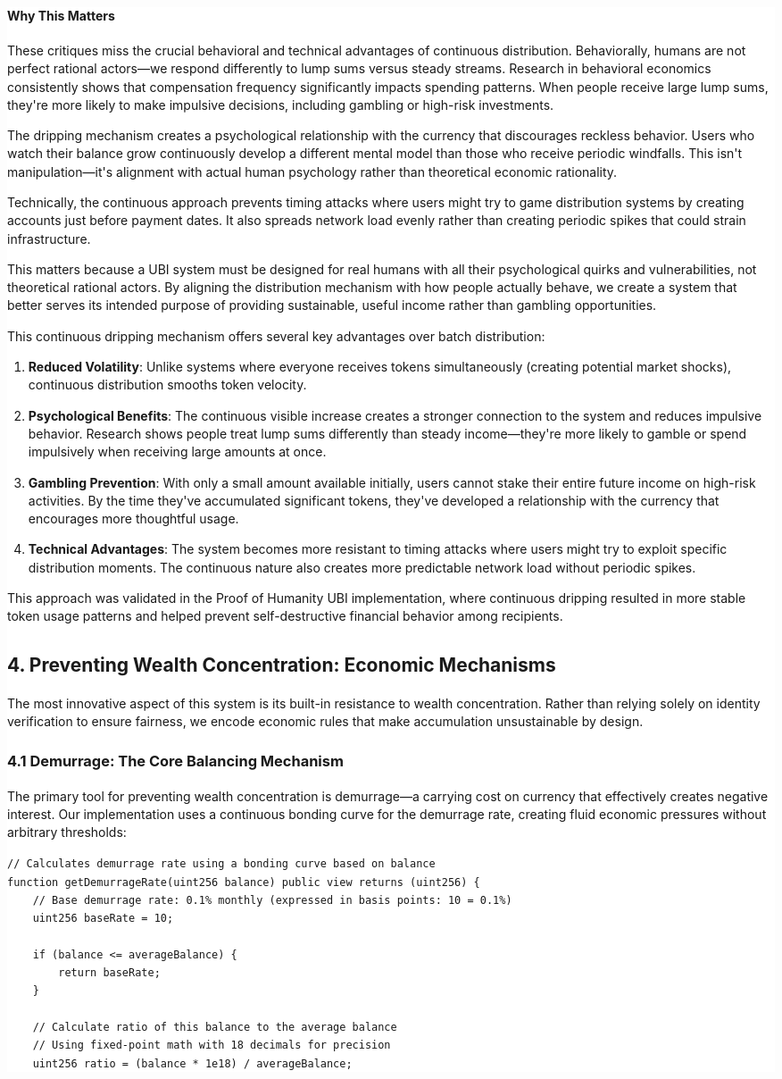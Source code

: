 #### Why This Matters

These critiques miss the crucial behavioral and technical advantages of continuous distribution. Behaviorally, humans are not perfect rational actors—we respond differently to lump sums versus steady streams. Research in behavioral economics consistently shows that compensation frequency significantly impacts spending patterns. When people receive large lump sums, they're more likely to make impulsive decisions, including gambling or high-risk investments.

The dripping mechanism creates a psychological relationship with the currency that discourages reckless behavior. Users who watch their balance grow continuously develop a different mental model than those who receive periodic windfalls. This isn't manipulation—it's alignment with actual human psychology rather than theoretical economic rationality.

Technically, the continuous approach prevents timing attacks where users might try to game distribution systems by creating accounts just before payment dates. It also spreads network load evenly rather than creating periodic spikes that could strain infrastructure.

This matters because a UBI system must be designed for real humans with all their psychological quirks and vulnerabilities, not theoretical rational actors. By aligning the distribution mechanism with how people actually behave, we create a system that better serves its intended purpose of providing sustainable, useful income rather than gambling opportunities.

This continuous dripping mechanism offers several key advantages over batch distribution:

1. **Reduced Volatility**: Unlike systems where everyone receives tokens simultaneously (creating potential market shocks), continuous distribution smooths token velocity.

2. **Psychological Benefits**: The continuous visible increase creates a stronger connection to the system and reduces impulsive behavior. Research shows people treat lump sums differently than steady income—they're more likely to gamble or spend impulsively when receiving large amounts at once.

3. **Gambling Prevention**: With only a small amount available initially, users cannot stake their entire future income on high-risk activities. By the time they've accumulated significant tokens, they've developed a relationship with the currency that encourages more thoughtful usage.

4. **Technical Advantages**: The system becomes more resistant to timing attacks where users might try to exploit specific distribution moments. The continuous nature also creates more predictable network load without periodic spikes.

This approach was validated in the Proof of Humanity UBI implementation, where continuous dripping resulted in more stable token usage patterns and helped prevent self-destructive financial behavior among recipients.

## 4. Preventing Wealth Concentration: Economic Mechanisms

The most innovative aspect of this system is its built-in resistance to wealth concentration. Rather than relying solely on identity verification to ensure fairness, we encode economic rules that make accumulation unsustainable by design.

### 4.1 Demurrage: The Core Balancing Mechanism

The primary tool for preventing wealth concentration is demurrage—a carrying cost on currency that effectively creates negative interest. Our implementation uses a continuous bonding curve for the demurrage rate, creating fluid economic pressures without arbitrary thresholds:

```solidity
// Calculates demurrage rate using a bonding curve based on balance
function getDemurrageRate(uint256 balance) public view returns (uint256) {
    // Base demurrage rate: 0.1% monthly (expressed in basis points: 10 = 0.1%)
    uint256 baseRate = 10;
    
    if (balance <= averageBalance) {
        return baseRate;
    }
    
    // Calculate ratio of this balance to the average balance
    // Using fixed-point math with 18 decimals for precision
    uint256 ratio = (balance * 1e18) / averageBalance;
```